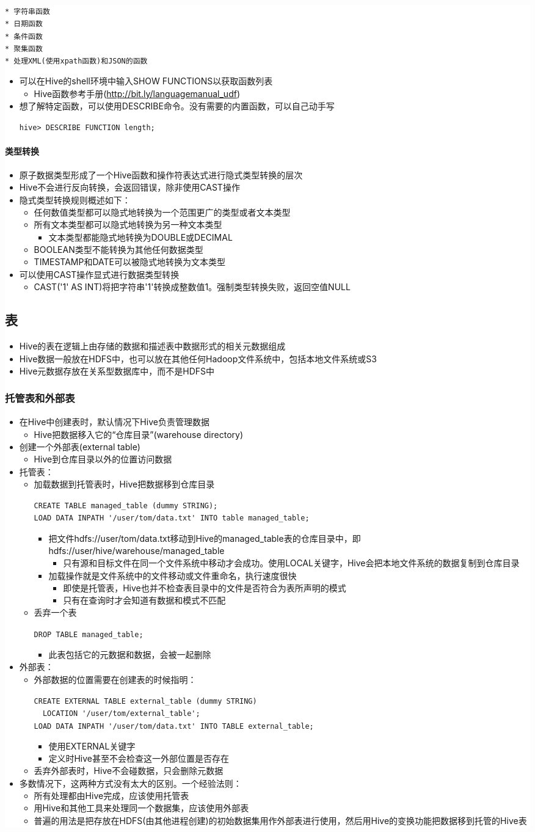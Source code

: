     * 字符串函数
    * 日期函数
    * 条件函数
    * 聚集函数
    * 处理XML(使用xpath函数)和JSON的函数
* 可以在Hive的shell环境中输入SHOW FUNCTIONS以获取函数列表
    * Hive函数参考手册(http://bit.ly/languagemanual_udf)
* 想了解特定函数，可以使用DESCRIBE命令。没有需要的内置函数，可以自己动手写
    ```
    hive> DESCRIBE FUNCTION length;
    ```
#### 类型转换
* 原子数据类型形成了一个Hive函数和操作符表达式进行隐式类型转换的层次
* Hive不会进行反向转换，会返回错误，除非使用CAST操作
* 隐式类型转换规则概述如下：
    * 任何数值类型都可以隐式地转换为一个范围更广的类型或者文本类型
    * 所有文本类型都可以隐式地转换为另一种文本类型
        * 文本类型都能隐式地转换为DOUBLE或DECIMAL
    * BOOLEAN类型不能转换为其他任何数据类型
    * TIMESTAMP和DATE可以被隐式地转换为文本类型
* 可以使用CAST操作显式进行数据类型转换
    * CAST('1' AS INT)将把字符串'1'转换成整数值1。强制类型转换失败，返回空值NULL
## 表
* Hive的表在逻辑上由存储的数据和描述表中数据形式的相关元数据组成
* Hive数据一般放在HDFS中，也可以放在其他任何Hadoop文件系统中，包括本地文件系统或S3
* Hive元数据存放在关系型数据库中，而不是HDFS中
### 托管表和外部表
* 在Hive中创建表时，默认情况下Hive负责管理数据
    * Hive把数据移入它的“仓库目录”(warehouse directory)
* 创建一个外部表(external table)
    * Hive到仓库目录以外的位置访问数据
* 托管表：
    * 加载数据到托管表时，Hive把数据移到仓库目录
        ```
        CREATE TABLE managed_table (dummy STRING);
        LOAD DATA INPATH '/user/tom/data.txt' INTO table managed_table;
        ```
        * 把文件hdfs://user/tom/data.txt移动到Hive的managed_table表的仓库目录中，即hdfs://user/hive/warehouse/managed_table
            * 只有源和目标文件在同一个文件系统中移动才会成功。使用LOCAL关键字，Hive会把本地文件系统的数据复制到仓库目录
        * 加载操作就是文件系统中的文件移动或文件重命名，执行速度很快
            * 即使是托管表，Hive也并不检查表目录中的文件是否符合为表所声明的模式
            * 只有在查询时才会知道有数据和模式不匹配
    * 丢弃一个表
        ```
        DROP TABLE managed_table;
        ```
        * 此表包括它的元数据和数据，会被一起删除
* 外部表：
    * 外部数据的位置需要在创建表的时候指明：
        ```
        CREATE EXTERNAL TABLE external_table (dummy STRING)
          LOCATION '/user/tom/external_table';
        LOAD DATA INPATH '/user/tom/data.txt' INTO TABLE external_table;
        ```
        *  使用EXTERNAL关键字
        *  定义时Hive甚至不会检查这一外部位置是否存在
    * 丢弃外部表时，Hive不会碰数据，只会删除元数据
* 多数情况下，这两种方式没有太大的区别。一个经验法则：
    *  所有处理都由Hive完成，应该使用托管表
    *  用Hive和其他工具来处理同一个数据集，应该使用外部表
    * 普遍的用法是把存放在HDFS(由其他进程创建)的初始数据集用作外部表进行使用，然后用Hive的变换功能把数据移到托管的Hive表